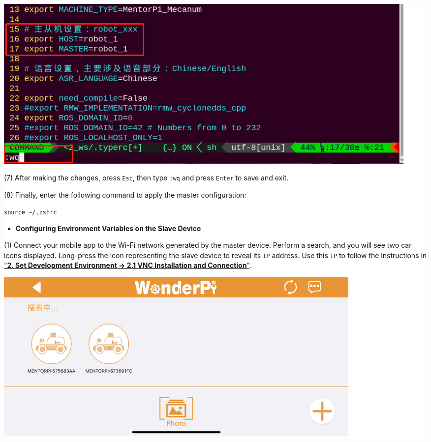 <img src="../_static/media/13.group_control_lessson/section_1/01/media/image14.png" class="common_img" />

(7) After making the changes, press `Esc`, then type `:wq` and press `Enter` to save and exit.

(8) Finally, enter the following command to apply the master configuration:

```
source ~/.zshrc
```

* **Configuring Environment Variables on the Slave Device**

(1) Connect your mobile app to the Wi-Fi network generated by the master device. Perform a search, and you will see two car icons displayed. Long-press the icon representing the slave device to reveal its `IP` address. Use this `IP` to follow the instructions in ["**2. Set Development Environment -> 2.1 VNC Installation and Connection**"](3.set_development_environment.md#vnc-installation-and-connection).

<img src="../_static/media/13.group_control_lessson/section_1/01/media/image16.png" class="common_img" style="width:700px;"/>
